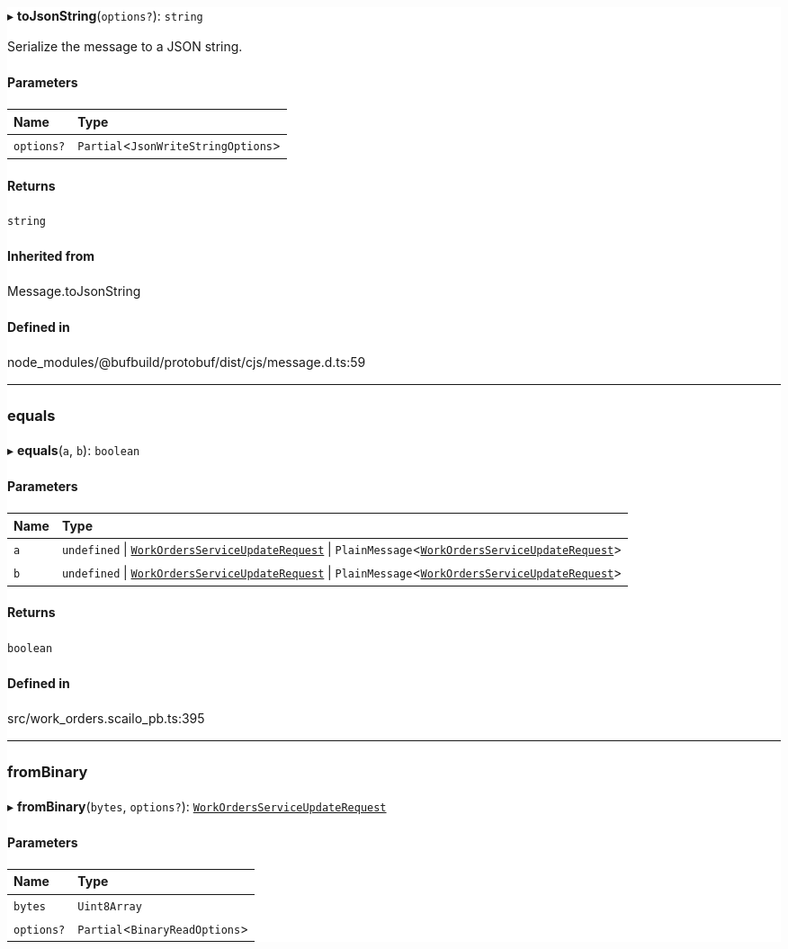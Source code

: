 ▸ **toJsonString**(`options?`): `string`

Serialize the message to a JSON string.

#### Parameters

| Name | Type |
| :------ | :------ |
| `options?` | `Partial`\<`JsonWriteStringOptions`\> |

#### Returns

`string`

#### Inherited from

Message.toJsonString

#### Defined in

node_modules/@bufbuild/protobuf/dist/cjs/message.d.ts:59

___

### equals

▸ **equals**(`a`, `b`): `boolean`

#### Parameters

| Name | Type |
| :------ | :------ |
| `a` | `undefined` \| [`WorkOrdersServiceUpdateRequest`](WorkOrdersServiceUpdateRequest.md) \| `PlainMessage`\<[`WorkOrdersServiceUpdateRequest`](WorkOrdersServiceUpdateRequest.md)\> |
| `b` | `undefined` \| [`WorkOrdersServiceUpdateRequest`](WorkOrdersServiceUpdateRequest.md) \| `PlainMessage`\<[`WorkOrdersServiceUpdateRequest`](WorkOrdersServiceUpdateRequest.md)\> |

#### Returns

`boolean`

#### Defined in

src/work_orders.scailo_pb.ts:395

___

### fromBinary

▸ **fromBinary**(`bytes`, `options?`): [`WorkOrdersServiceUpdateRequest`](WorkOrdersServiceUpdateRequest.md)

#### Parameters

| Name | Type |
| :------ | :------ |
| `bytes` | `Uint8Array` |
| `options?` | `Partial`\<`BinaryReadOptions`\> |
